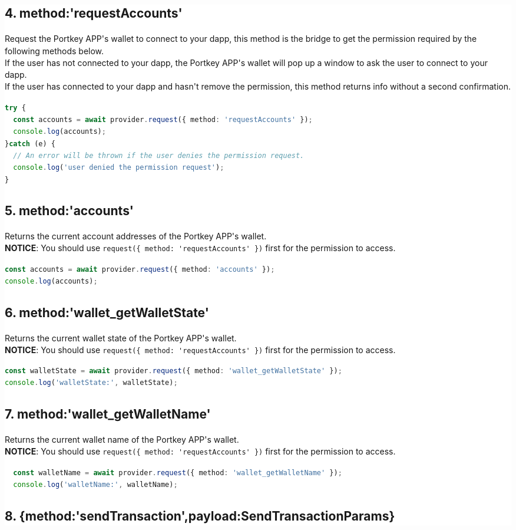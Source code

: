 ## 4. method:'requestAccounts'

  Request the Portkey APP's wallet to connect to your dapp, this method is the bridge to get the permission required by the following methods below.  
  If the user has not connected to your dapp, the Portkey APP's wallet will pop up a window to ask the user to connect to your dapp.  
  If the user has connected to your dapp and hasn't remove the permission, this method returns info without a second confirmation.

  ```typescript
  try {
    const accounts = await provider.request({ method: 'requestAccounts' });
    console.log(accounts);
  }catch (e) {
    // An error will be thrown if the user denies the permission request.
    console.log('user denied the permission request');
  }
  ```

## 5. method:'accounts'

  Returns the current account addresses of the Portkey APP's wallet.  
  __NOTICE__: You should use `request({ method: 'requestAccounts' })` first for the permission to access.

  ```typescript
  const accounts = await provider.request({ method: 'accounts' });
  console.log(accounts);
  ```

## 6. method:'wallet_getWalletState'

  Returns the current wallet state of the Portkey APP's wallet.  
  __NOTICE__: You should use `request({ method: 'requestAccounts' })` first for the permission to access.

  ```typescript
  const walletState = await provider.request({ method: 'wallet_getWalletState' });
  console.log('walletState:', walletState);
  ```

## 7. method:'wallet_getWalletName'

  Returns the current wallet name of the Portkey APP's wallet.  
  __NOTICE__: You should use `request({ method: 'requestAccounts' })` first for the permission to access.
  
  ```typescript
    const walletName = await provider.request({ method: 'wallet_getWalletName' });
    console.log('walletName:', walletName);
  ```

## 8. {method:'sendTransaction',payload:SendTransactionParams}
  
